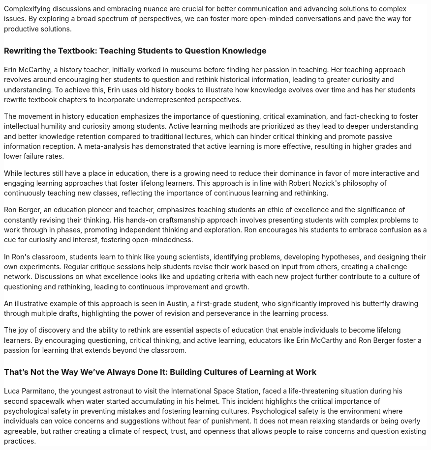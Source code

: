 Complexifying discussions and embracing nuance are crucial for better communication and advancing solutions to complex issues. By exploring a broad spectrum of perspectives, we can foster more open-minded conversations and pave the way for productive solutions.

### Rewriting the Textbook: Teaching Students to Question Knowledge

Erin McCarthy, a history teacher, initially worked in museums before finding her passion in teaching. Her teaching approach revolves around encouraging her students to question and rethink historical information, leading to greater curiosity and understanding. To achieve this, Erin uses old history books to illustrate how knowledge evolves over time and has her students rewrite textbook chapters to incorporate underrepresented perspectives.

The movement in history education emphasizes the importance of questioning, critical examination, and fact-checking to foster intellectual humility and curiosity among students. Active learning methods are prioritized as they lead to deeper understanding and better knowledge retention compared to traditional lectures, which can hinder critical thinking and promote passive information reception. A meta-analysis has demonstrated that active learning is more effective, resulting in higher grades and lower failure rates.

While lectures still have a place in education, there is a growing need to reduce their dominance in favor of more interactive and engaging learning approaches that foster lifelong learners. This approach is in line with Robert Nozick's philosophy of continuously teaching new classes, reflecting the importance of continuous learning and rethinking.

Ron Berger, an education pioneer and teacher, emphasizes teaching students an ethic of excellence and the significance of constantly revising their thinking. His hands-on craftsmanship approach involves presenting students with complex problems to work through in phases, promoting independent thinking and exploration. Ron encourages his students to embrace confusion as a cue for curiosity and interest, fostering open-mindedness.

In Ron's classroom, students learn to think like young scientists, identifying problems, developing hypotheses, and designing their own experiments. Regular critique sessions help students revise their work based on input from others, creating a challenge network. Discussions on what excellence looks like and updating criteria with each new project further contribute to a culture of questioning and rethinking, leading to continuous improvement and growth.

An illustrative example of this approach is seen in Austin, a first-grade student, who significantly improved his butterfly drawing through multiple drafts, highlighting the power of revision and perseverance in the learning process.

The joy of discovery and the ability to rethink are essential aspects of education that enable individuals to become lifelong learners. By encouraging questioning, critical thinking, and active learning, educators like Erin McCarthy and Ron Berger foster a passion for learning that extends beyond the classroom.

### That’s Not the Way We’ve Always Done It: Building Cultures of Learning at Work

Luca Parmitano, the youngest astronaut to visit the International Space Station, faced a life-threatening situation during his second spacewalk when water started accumulating in his helmet. This incident highlights the critical importance of psychological safety in preventing mistakes and fostering learning cultures. Psychological safety is the environment where individuals can voice concerns and suggestions without fear of punishment. It does not mean relaxing standards or being overly agreeable, but rather creating a climate of respect, trust, and openness that allows people to raise concerns and question existing practices.
